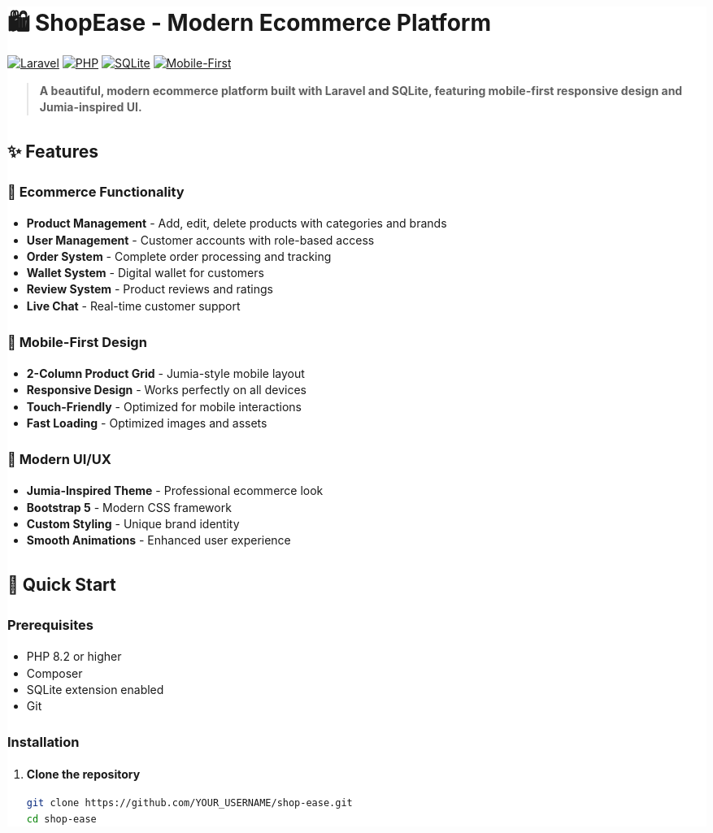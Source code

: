 # 🛍️ **ShopEase - Modern Ecommerce Platform**

[![Laravel](https://img.shields.io/badge/Laravel-12.x-red.svg)](https://laravel.com)
[![PHP](https://img.shields.io/badge/PHP-8.2+-blue.svg)](https://php.net)
[![SQLite](https://img.shields.io/badge/SQLite-3.x-green.svg)](https://sqlite.org)
[![Mobile-First](https://img.shields.io/badge/Mobile--First-Responsive-orange.svg)](https://developer.mozilla.org/en-US/docs/Web/Progressive_web_apps)

> **A beautiful, modern ecommerce platform built with Laravel and SQLite, featuring mobile-first responsive design and Jumia-inspired UI.**

## ✨ **Features**

### 🛒 **Ecommerce Functionality**
- **Product Management** - Add, edit, delete products with categories and brands
- **User Management** - Customer accounts with role-based access
- **Order System** - Complete order processing and tracking
- **Wallet System** - Digital wallet for customers
- **Review System** - Product reviews and ratings
- **Live Chat** - Real-time customer support

### 📱 **Mobile-First Design**
- **2-Column Product Grid** - Jumia-style mobile layout
- **Responsive Design** - Works perfectly on all devices
- **Touch-Friendly** - Optimized for mobile interactions
- **Fast Loading** - Optimized images and assets

### 🎨 **Modern UI/UX**
- **Jumia-Inspired Theme** - Professional ecommerce look
- **Bootstrap 5** - Modern CSS framework
- **Custom Styling** - Unique brand identity
- **Smooth Animations** - Enhanced user experience

## 🚀 **Quick Start**

### **Prerequisites**
- PHP 8.2 or higher
- Composer
- SQLite extension enabled
- Git

### **Installation**

1. **Clone the repository**
   ```bash
   git clone https://github.com/YOUR_USERNAME/shop-ease.git
   cd shop-ease
   ```
